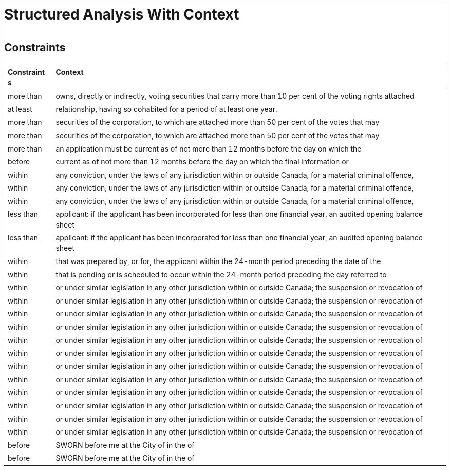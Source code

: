 
# Structured Analysis With Context
 


## Constraints
| Constraints   | Context                                                                                                              |
|:--------------|:---------------------------------------------------------------------------------------------------------------------|
| more than     | owns, directly or indirectly, voting securities that carry more than 10 per cent of the voting rights attached       |
| at least      | relationship, having so cohabited for a period of at least  one year.                                                |
| more than     | securities of the corporation, to which are attached more than 50 per cent of the votes that may                     |
| more than     | securities of the corporation, to which are attached more than 50 per cent of the votes that may                     |
| more than     | an application must be current as of not more than 12 months before the day on which the                             |
| before        | current as of not more than 12 months before the day on which the final information or                               |
| within        | any conviction, under the laws of any jurisdiction within or outside Canada, for a material criminal offence,        |
| within        | any conviction, under the laws of any jurisdiction within or outside Canada, for a material criminal offence,        |
| within        | any conviction, under the laws of any jurisdiction within or outside Canada, for a material criminal offence,        |
| less than     | applicant: if the applicant has been incorporated for less than one financial year, an audited opening balance sheet |
| less than     | applicant: if the applicant has been incorporated for less than one financial year, an audited opening balance sheet |
| within        | that was prepared by, or for, the applicant within the 24-month period preceding the date of the                     |
| within        | that is pending or is scheduled to occur within the 24-month period preceding the day referred to                    |
| within        | or under similar legislation in any other jurisdiction within or outside Canada; the suspension or revocation of     |
| within        | or under similar legislation in any other jurisdiction within or outside Canada; the suspension or revocation of     |
| within        | or under similar legislation in any other jurisdiction within or outside Canada; the suspension or revocation of     |
| within        | or under similar legislation in any other jurisdiction within or outside Canada; the suspension or revocation of     |
| within        | or under similar legislation in any other jurisdiction within or outside Canada; the suspension or revocation of     |
| within        | or under similar legislation in any other jurisdiction within or outside Canada; the suspension or revocation of     |
| within        | or under similar legislation in any other jurisdiction within or outside Canada; the suspension or revocation of     |
| within        | or under similar legislation in any other jurisdiction within or outside Canada; the suspension or revocation of     |
| within        | or under similar legislation in any other jurisdiction within or outside Canada; the suspension or revocation of     |
| within        | or under similar legislation in any other jurisdiction within or outside Canada; the suspension or revocation of     |
| within        | or under similar legislation in any other jurisdiction within or outside Canada; the suspension or revocation of     |
| within        | or under similar legislation in any other jurisdiction within or outside Canada; the suspension or revocation of     |
| before        | SWORN  before me at the City of in the of                                                                            |
| before        | SWORN  before me at the City of in the of                                                                            |
